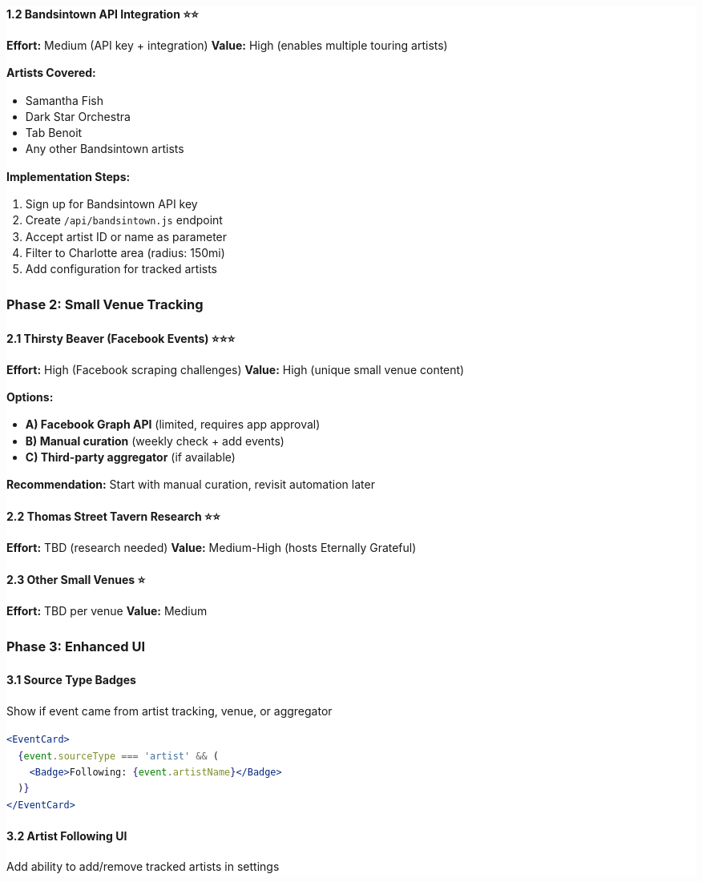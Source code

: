 #### 1.2 Bandsintown API Integration ⭐⭐
**Effort:** Medium (API key + integration)
**Value:** High (enables multiple touring artists)

**Artists Covered:**
- Samantha Fish
- Dark Star Orchestra
- Tab Benoit
- Any other Bandsintown artists

**Implementation Steps:**
1. Sign up for Bandsintown API key
2. Create `/api/bandsintown.js` endpoint
3. Accept artist ID or name as parameter
4. Filter to Charlotte area (radius: 150mi)
5. Add configuration for tracked artists

### Phase 2: Small Venue Tracking

#### 2.1 Thirsty Beaver (Facebook Events) ⭐⭐⭐
**Effort:** High (Facebook scraping challenges)
**Value:** High (unique small venue content)

**Options:**
- **A) Facebook Graph API** (limited, requires app approval)
- **B) Manual curation** (weekly check + add events)
- **C) Third-party aggregator** (if available)

**Recommendation:** Start with manual curation, revisit automation later

#### 2.2 Thomas Street Tavern Research ⭐⭐
**Effort:** TBD (research needed)
**Value:** Medium-High (hosts Eternally Grateful)

#### 2.3 Other Small Venues ⭐
**Effort:** TBD per venue
**Value:** Medium

### Phase 3: Enhanced UI

#### 3.1 Source Type Badges
Show if event came from artist tracking, venue, or aggregator

```jsx
<EventCard>
  {event.sourceType === 'artist' && (
    <Badge>Following: {event.artistName}</Badge>
  )}
</EventCard>
```

#### 3.2 Artist Following UI
Add ability to add/remove tracked artists in settings
